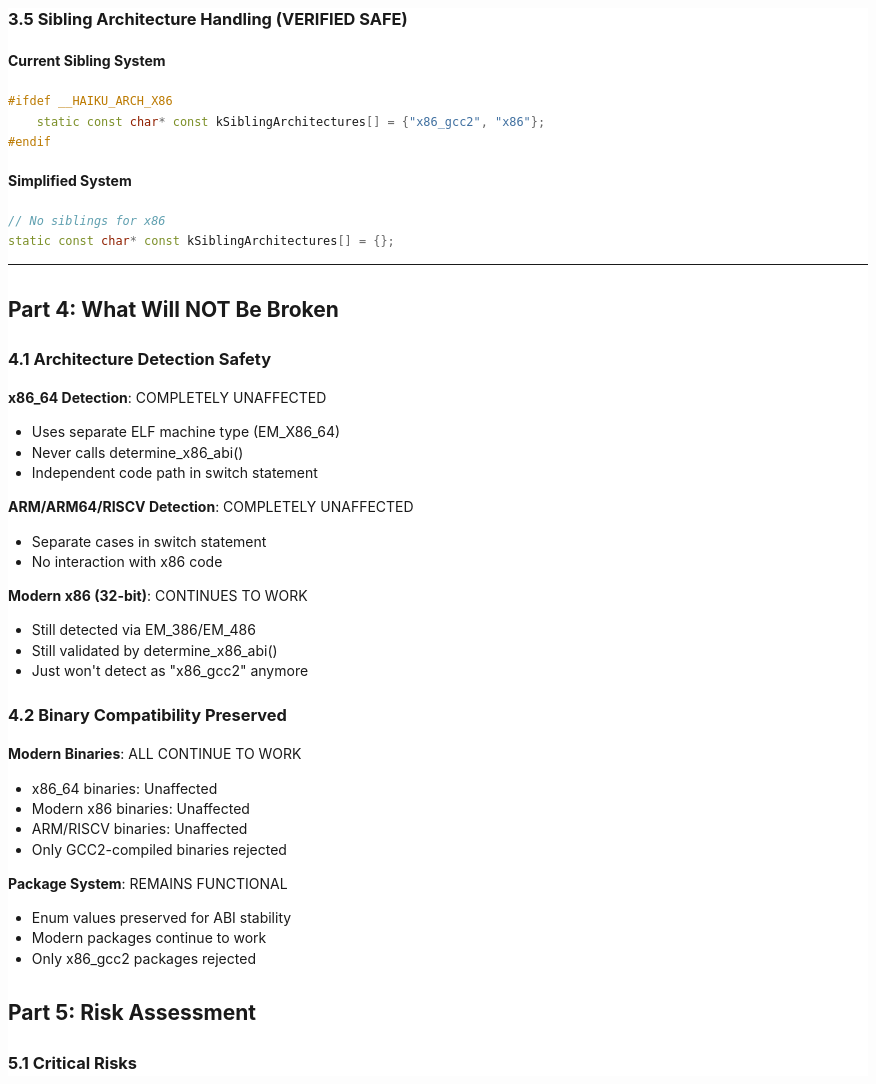 ### 3.5 Sibling Architecture Handling (VERIFIED SAFE)

#### Current Sibling System
```cpp
#ifdef __HAIKU_ARCH_X86
    static const char* const kSiblingArchitectures[] = {"x86_gcc2", "x86"};
#endif
```

#### Simplified System
```cpp
// No siblings for x86
static const char* const kSiblingArchitectures[] = {};
```

---

## Part 4: What Will NOT Be Broken

### 4.1 Architecture Detection Safety

**x86_64 Detection**: COMPLETELY UNAFFECTED
- Uses separate ELF machine type (EM_X86_64)
- Never calls determine_x86_abi()
- Independent code path in switch statement

**ARM/ARM64/RISCV Detection**: COMPLETELY UNAFFECTED
- Separate cases in switch statement
- No interaction with x86 code

**Modern x86 (32-bit)**: CONTINUES TO WORK
- Still detected via EM_386/EM_486
- Still validated by determine_x86_abi()
- Just won't detect as "x86_gcc2" anymore

### 4.2 Binary Compatibility Preserved

**Modern Binaries**: ALL CONTINUE TO WORK
- x86_64 binaries: Unaffected
- Modern x86 binaries: Unaffected
- ARM/RISCV binaries: Unaffected
- Only GCC2-compiled binaries rejected

**Package System**: REMAINS FUNCTIONAL
- Enum values preserved for ABI stability
- Modern packages continue to work
- Only x86_gcc2 packages rejected

## Part 5: Risk Assessment

### 5.1 Critical Risks
